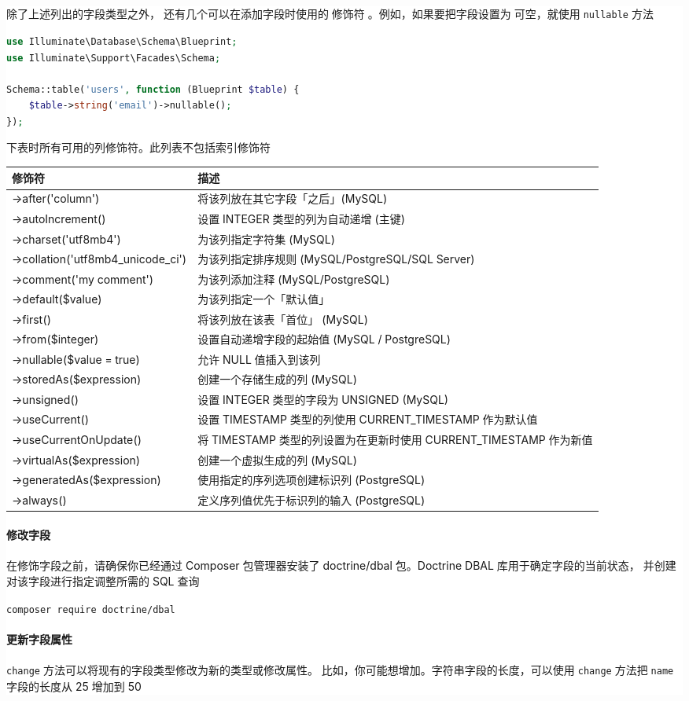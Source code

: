 除了上述列出的字段类型之外， 还有几个可以在添加字段时使用的 修饰符 。例如，如果要把字段设置为 可空，就使用 `nullable` 方法

```php
use Illuminate\Database\Schema\Blueprint;
use Illuminate\Support\Facades\Schema;

Schema::table('users', function (Blueprint $table) {
    $table->string('email')->nullable();
});
```

下表时所有可用的列修饰符。此列表不包括索引修饰符

| 修饰符                            | 描述                                                         |
| :-------------------------------- | :----------------------------------------------------------- |
| ->after('column')                 | 将该列放在其它字段「之后」(MySQL)                            |
| ->autoIncrement()                 | 设置 INTEGER 类型的列为自动递增 (主键)                       |
| ->charset('utf8mb4')              | 为该列指定字符集 (MySQL)                                     |
| ->collation('utf8mb4_unicode_ci') | 为该列指定排序规则 (MySQL/PostgreSQL/SQL Server)             |
| ->comment('my comment')           | 为该列添加注释 (MySQL/PostgreSQL)                            |
| ->default($value)                 | 为该列指定一个「默认值」                                     |
| ->first()                         | 将该列放在该表「首位」 (MySQL)                               |
| ->from($integer)                  | 设置自动递增字段的起始值 (MySQL / PostgreSQL)                |
| ->nullable($value = true)         | 允许 NULL 值插入到该列                                       |
| ->storedAs($expression)           | 创建一个存储生成的列 (MySQL)                                 |
| ->unsigned()                      | 设置 INTEGER 类型的字段为 UNSIGNED (MySQL)                   |
| ->useCurrent()                    | 设置 TIMESTAMP 类型的列使用 CURRENT_TIMESTAMP 作为默认值     |
| ->useCurrentOnUpdate()            | 将 TIMESTAMP 类型的列设置为在更新时使用 CURRENT_TIMESTAMP 作为新值 |
| ->virtualAs($expression)          | 创建一个虚拟生成的列 (MySQL)                                 |
| ->generatedAs($expression)        | 使用指定的序列选项创建标识列 (PostgreSQL)                    |
| ->always()                        | 定义序列值优先于标识列的输入 (PostgreSQL)                    |

#### 修改字段

在修饰字段之前，请确保你已经通过 Composer 包管理器安装了 doctrine/dbal 包。Doctrine DBAL 库用于确定字段的当前状态， 并创建对该字段进行指定调整所需的 SQL 查询

```shell
composer require doctrine/dbal
```

#### 更新字段属性

`change` 方法可以将现有的字段类型修改为新的类型或修改属性。 比如，你可能想增加。字符串字段的长度，可以使用 `change` 方法把 `name` 字段的长度从 25 增加到 50
